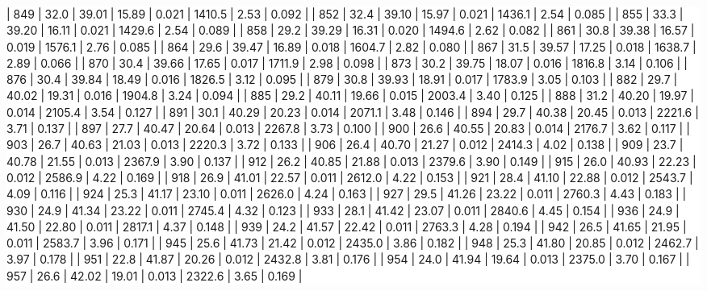 | 849 | 32.0 | 39.01 | 15.89 | 0.021 | 1410.5 | 2.53 | 0.092 |
| 852 | 32.4 | 39.10 | 15.97 | 0.021 | 1436.1 | 2.54 | 0.085 |
| 855 | 33.3 | 39.20 | 16.11 | 0.021 | 1429.6 | 2.54 | 0.089 |
| 858 | 29.2 | 39.29 | 16.31 | 0.020 | 1494.6 | 2.62 | 0.082 |
| 861 | 30.8 | 39.38 | 16.57 | 0.019 | 1576.1 | 2.76 | 0.085 |
| 864 | 29.6 | 39.47 | 16.89 | 0.018 | 1604.7 | 2.82 | 0.080 |
| 867 | 31.5 | 39.57 | 17.25 | 0.018 | 1638.7 | 2.89 | 0.066 |
| 870 | 30.4 | 39.66 | 17.65 | 0.017 | 1711.9 | 2.98 | 0.098 |
| 873 | 30.2 | 39.75 | 18.07 | 0.016 | 1816.8 | 3.14 | 0.106 |
| 876 | 30.4 | 39.84 | 18.49 | 0.016 | 1826.5 | 3.12 | 0.095 |
| 879 | 30.8 | 39.93 | 18.91 | 0.017 | 1783.9 | 3.05 | 0.103 |
| 882 | 29.7 | 40.02 | 19.31 | 0.016 | 1904.8 | 3.24 | 0.094 |
| 885 | 29.2 | 40.11 | 19.66 | 0.015 | 2003.4 | 3.40 | 0.125 |
| 888 | 31.2 | 40.20 | 19.97 | 0.014 | 2105.4 | 3.54 | 0.127 |
| 891 | 30.1 | 40.29 | 20.23 | 0.014 | 2071.1 | 3.48 | 0.146 |
| 894 | 29.7 | 40.38 | 20.45 | 0.013 | 2221.6 | 3.71 | 0.137 |
| 897 | 27.7 | 40.47 | 20.64 | 0.013 | 2267.8 | 3.73 | 0.100 |
| 900 | 26.6 | 40.55 | 20.83 | 0.014 | 2176.7 | 3.62 | 0.117 |
| 903 | 26.7 | 40.63 | 21.03 | 0.013 | 2220.3 | 3.72 | 0.133 |
| 906 | 26.4 | 40.70 | 21.27 | 0.012 | 2414.3 | 4.02 | 0.138 |
| 909 | 23.7 | 40.78 | 21.55 | 0.013 | 2367.9 | 3.90 | 0.137 |
| 912 | 26.2 | 40.85 | 21.88 | 0.013 | 2379.6 | 3.90 | 0.149 |
| 915 | 26.0 | 40.93 | 22.23 | 0.012 | 2586.9 | 4.22 | 0.169 |
| 918 | 26.9 | 41.01 | 22.57 | 0.011 | 2612.0 | 4.22 | 0.153 |
| 921 | 28.4 | 41.10 | 22.88 | 0.012 | 2543.7 | 4.09 | 0.116 |
| 924 | 25.3 | 41.17 | 23.10 | 0.011 | 2626.0 | 4.24 | 0.163 |
| 927 | 29.5 | 41.26 | 23.22 | 0.011 | 2760.3 | 4.43 | 0.183 |
| 930 | 24.9 | 41.34 | 23.22 | 0.011 | 2745.4 | 4.32 | 0.123 |
| 933 | 28.1 | 41.42 | 23.07 | 0.011 | 2840.6 | 4.45 | 0.154 |
| 936 | 24.9 | 41.50 | 22.80 | 0.011 | 2817.1 | 4.37 | 0.148 |
| 939 | 24.2 | 41.57 | 22.42 | 0.011 | 2763.3 | 4.28 | 0.194 |
| 942 | 26.5 | 41.65 | 21.95 | 0.011 | 2583.7 | 3.96 | 0.171 |
| 945 | 25.6 | 41.73 | 21.42 | 0.012 | 2435.0 | 3.86 | 0.182 |
| 948 | 25.3 | 41.80 | 20.85 | 0.012 | 2462.7 | 3.97 | 0.178 |
| 951 | 22.8 | 41.87 | 20.26 | 0.012 | 2432.8 | 3.81 | 0.176 |
| 954 | 24.0 | 41.94 | 19.64 | 0.013 | 2375.0 | 3.70 | 0.167 |
| 957 | 26.6 | 42.02 | 19.01 | 0.013 | 2322.6 | 3.65 | 0.169 |